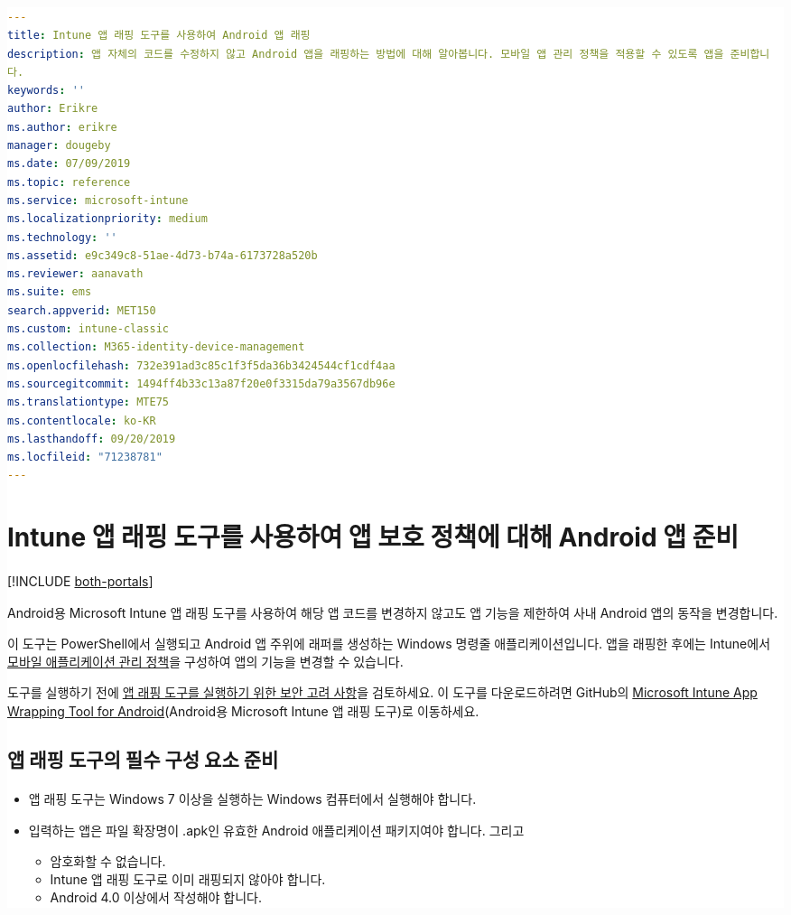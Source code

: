 ```yaml
---
title: Intune 앱 래핑 도구를 사용하여 Android 앱 래핑
description: 앱 자체의 코드를 수정하지 않고 Android 앱을 래핑하는 방법에 대해 알아봅니다. 모바일 앱 관리 정책을 적용할 수 있도록 앱을 준비합니다.
keywords: ''
author: Erikre
ms.author: erikre
manager: dougeby
ms.date: 07/09/2019
ms.topic: reference
ms.service: microsoft-intune
ms.localizationpriority: medium
ms.technology: ''
ms.assetid: e9c349c8-51ae-4d73-b74a-6173728a520b
ms.reviewer: aanavath
ms.suite: ems
search.appverid: MET150
ms.custom: intune-classic
ms.collection: M365-identity-device-management
ms.openlocfilehash: 732e391ad3c85c1f3f5da36b3424544cf1cdf4aa
ms.sourcegitcommit: 1494ff4b33c13a87f20e0f3315da79a3567db96e
ms.translationtype: MTE75
ms.contentlocale: ko-KR
ms.lasthandoff: 09/20/2019
ms.locfileid: "71238781"
---
```

# <a name="prepare-android-apps-for-app-protection-policies-with-the-intune-app-wrapping-tool"></a>Intune 앱 래핑 도구를 사용하여 앱 보호 정책에 대해 Android 앱 준비

[!INCLUDE [both-portals](./includes/note-for-both-portals.md)]

Android용 Microsoft Intune 앱 래핑 도구를 사용하여 해당 앱 코드를 변경하지 않고도 앱 기능을 제한하여 사내 Android 앱의 동작을 변경합니다.

이 도구는 PowerShell에서 실행되고 Android 앱 주위에 래퍼를 생성하는 Windows 명령줄 애플리케이션입니다. 앱을 래핑한 후에는 Intune에서 [모바일 애플리케이션 관리 정책](app-protection-policies.md)을 구성하여 앱의 기능을 변경할 수 있습니다.

도구를 실행하기 전에 [앱 래핑 도구를 실행하기 위한 보안 고려 사항](#security-considerations-for-running-the-app-wrapping-tool)을 검토하세요. 이 도구를 다운로드하려면 GitHub의 [Microsoft Intune App Wrapping Tool for Android](https://github.com/msintuneappsdk/intune-app-wrapping-tool-android)(Android용 Microsoft Intune 앱 래핑 도구)로 이동하세요.

## <a name="fulfill-the-prerequisites-for-using-the-app-wrapping-tool"></a>앱 래핑 도구의 필수 구성 요소 준비

- 앱 래핑 도구는 Windows 7 이상을 실행하는 Windows 컴퓨터에서 실행해야 합니다.

- 입력하는 앱은 파일 확장명이 .apk인 유효한 Android 애플리케이션 패키지여야 합니다. 그리고

  - 암호화할 수 없습니다.
  - Intune 앱 래핑 도구로 이미 래핑되지 않아야 합니다.
  - Android 4.0 이상에서 작성해야 합니다.
